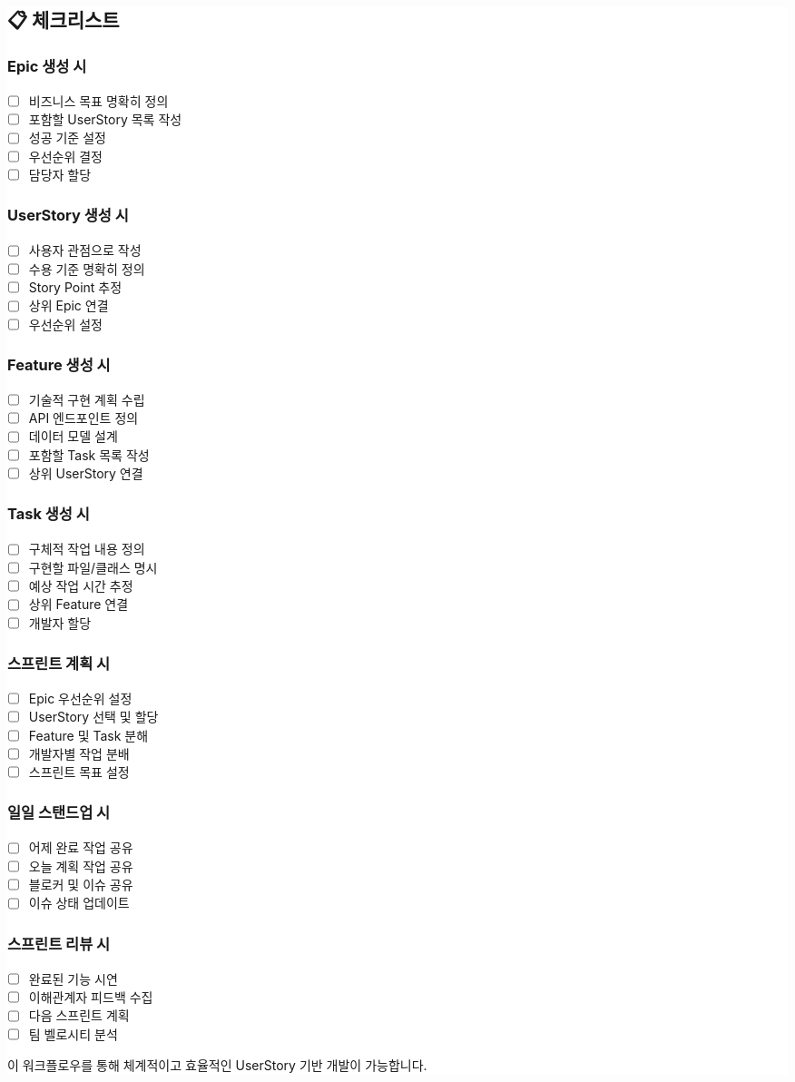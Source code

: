 ## 📋 체크리스트

### Epic 생성 시
- [ ] 비즈니스 목표 명확히 정의
- [ ] 포함할 UserStory 목록 작성
- [ ] 성공 기준 설정
- [ ] 우선순위 결정
- [ ] 담당자 할당

### UserStory 생성 시
- [ ] 사용자 관점으로 작성
- [ ] 수용 기준 명확히 정의
- [ ] Story Point 추정
- [ ] 상위 Epic 연결
- [ ] 우선순위 설정

### Feature 생성 시
- [ ] 기술적 구현 계획 수립
- [ ] API 엔드포인트 정의
- [ ] 데이터 모델 설계
- [ ] 포함할 Task 목록 작성
- [ ] 상위 UserStory 연결

### Task 생성 시
- [ ] 구체적 작업 내용 정의
- [ ] 구현할 파일/클래스 명시
- [ ] 예상 작업 시간 추정
- [ ] 상위 Feature 연결
- [ ] 개발자 할당

### 스프린트 계획 시
- [ ] Epic 우선순위 설정
- [ ] UserStory 선택 및 할당
- [ ] Feature 및 Task 분해
- [ ] 개발자별 작업 분배
- [ ] 스프린트 목표 설정

### 일일 스탠드업 시
- [ ] 어제 완료 작업 공유
- [ ] 오늘 계획 작업 공유
- [ ] 블로커 및 이슈 공유
- [ ] 이슈 상태 업데이트

### 스프린트 리뷰 시
- [ ] 완료된 기능 시연
- [ ] 이해관계자 피드백 수집
- [ ] 다음 스프린트 계획
- [ ] 팀 벨로시티 분석

이 워크플로우를 통해 체계적이고 효율적인 UserStory 기반 개발이 가능합니다.
